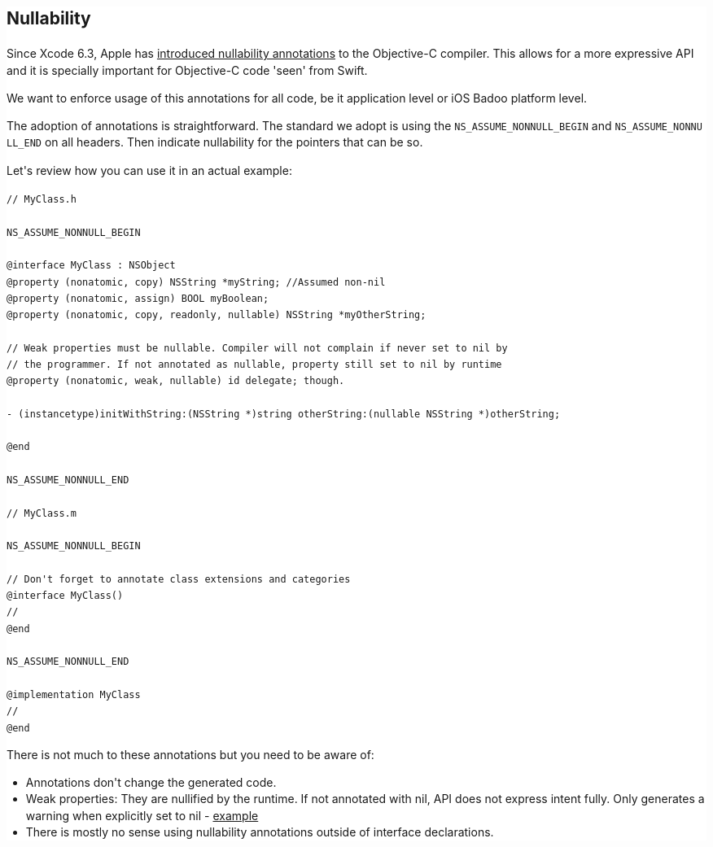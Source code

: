 ## Nullability
Since Xcode 6.3, Apple has [introduced nullability annotations](https://developer.apple.com/swift/blog/?id=25) to the Objective-C compiler. This allows for a more expressive API and it is specially important for Objective-C code 'seen' from Swift.

We want to enforce usage of this annotations for all code, be it application level or iOS Badoo platform level.

The adoption of annotations is straightforward. The standard we adopt is using the `NS_ASSUME_NONNULL_BEGIN` and `NS_ASSUME_NONNULL_END` on all headers. Then indicate nullability for the pointers that can be so.

Let's review how you can use it in an actual example:
```objc
// MyClass.h

NS_ASSUME_NONNULL_BEGIN

@interface MyClass : NSObject
@property (nonatomic, copy) NSString *myString; //Assumed non-nil
@property (nonatomic, assign) BOOL myBoolean;
@property (nonatomic, copy, readonly, nullable) NSString *myOtherString;

// Weak properties must be nullable. Compiler will not complain if never set to nil by
// the programmer. If not annotated as nullable, property still set to nil by runtime
@property (nonatomic, weak, nullable) id delegate; though.

- (instancetype)initWithString:(NSString *)string otherString:(nullable NSString *)otherString;

@end

NS_ASSUME_NONNULL_END

// MyClass.m

NS_ASSUME_NONNULL_BEGIN

// Don't forget to annotate class extensions and categories
@interface MyClass()
//
@end

NS_ASSUME_NONNULL_END

@implementation MyClass
//
@end
```

There is not much to these annotations but you need to be aware of:
- Annotations don't change the generated code.
- Weak properties: They are nullified by the runtime. If not annotated with nil, API does not express intent fully. Only generates a warning when explicitly set to nil - [example](https://gist.github.com/DarthMike/1add91a7f5b5bf18c326)
- There is mostly no sense using nullability annotations outside of interface declarations.
